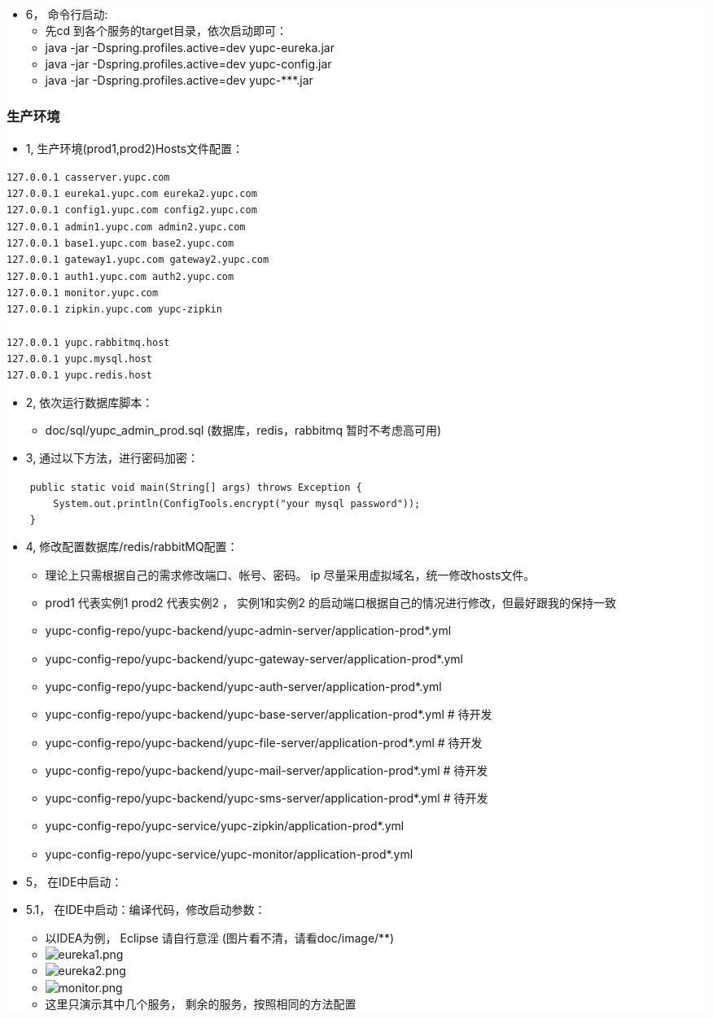 - 6， 命令行启动:
    - 先cd 到各个服务的target目录，依次启动即可：
    - java -jar -Dspring.profiles.active=dev yupc-eureka.jar 
    - java -jar -Dspring.profiles.active=dev yupc-config.jar 
    - java -jar -Dspring.profiles.active=dev yupc-***.jar  

### 生产环境 

- 1, 生产环境(prod1,prod2)Hosts文件配置：
```
127.0.0.1 casserver.yupc.com
127.0.0.1 eureka1.yupc.com eureka2.yupc.com
127.0.0.1 config1.yupc.com config2.yupc.com  
127.0.0.1 admin1.yupc.com admin2.yupc.com
127.0.0.1 base1.yupc.com base2.yupc.com
127.0.0.1 gateway1.yupc.com gateway2.yupc.com
127.0.0.1 auth1.yupc.com auth2.yupc.com
127.0.0.1 monitor.yupc.com
127.0.0.1 zipkin.yupc.com yupc-zipkin

127.0.0.1 yupc.rabbitmq.host
127.0.0.1 yupc.mysql.host
127.0.0.1 yupc.redis.host
```

- 2, 依次运行数据库脚本：
    - doc/sql/yupc_admin_prod.sql  (数据库，redis，rabbitmq 暂时不考虑高可用)

- 3, 通过以下方法，进行密码加密：
```
    public static void main(String[] args) throws Exception {
        System.out.println(ConfigTools.encrypt("your mysql password"));
    }
```

- 4, 修改配置数据库/redis/rabbitMQ配置：
    - 理论上只需根据自己的需求修改端口、帐号、密码。 ip 尽量采用虚拟域名，统一修改hosts文件。
    - prod1 代表实例1  prod2 代表实例2 ， 实例1和实例2 的启动端口根据自己的情况进行修改，但最好跟我的保持一致

    - yupc-config-repo/yupc-backend/yupc-admin-server/application-prod*.yml
    - yupc-config-repo/yupc-backend/yupc-gateway-server/application-prod*.yml
    - yupc-config-repo/yupc-backend/yupc-auth-server/application-prod*.yml
    - yupc-config-repo/yupc-backend/yupc-base-server/application-prod*.yml     # 待开发
    - yupc-config-repo/yupc-backend/yupc-file-server/application-prod*.yml     # 待开发
    - yupc-config-repo/yupc-backend/yupc-mail-server/application-prod*.yml     # 待开发
    - yupc-config-repo/yupc-backend/yupc-sms-server/application-prod*.yml      # 待开发

    - yupc-config-repo/yupc-service/yupc-zipkin/application-prod*.yml
    - yupc-config-repo/yupc-service/yupc-monitor/application-prod*.yml


- 5， 在IDE中启动：
- 5.1， 在IDE中启动：编译代码，修改启动参数：
    - 以IDEA为例， Eclipse 请自行意淫 (图片看不清，请看doc/image/**)
    - ![eureka1.png](doc/image/启动配置/eureka(prod1)启动配置.png)
    - ![eureka2.png](doc/image/启动配置/eureka(prod2)启动配置.png)
    - ![monitor.png](doc/image/启动配置/monitor(prod)启动配置.png)
    - 这里只演示其中几个服务， 剩余的服务，按照相同的方法配置
